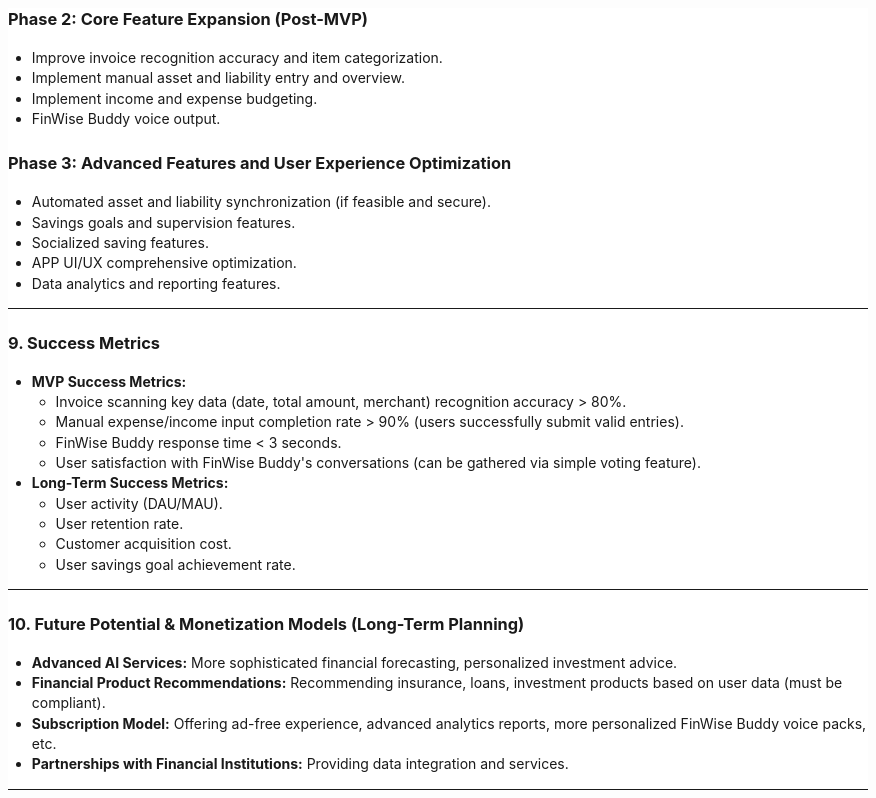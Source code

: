 ### **Phase 2: Core Feature Expansion (Post-MVP)**

- Improve invoice recognition accuracy and item categorization.
- Implement manual asset and liability entry and overview.
- Implement income and expense budgeting.
- FinWise Buddy voice output.

### **Phase 3: Advanced Features and User Experience Optimization**

- Automated asset and liability synchronization (if feasible and secure).
- Savings goals and supervision features.
- Socialized saving features.
- APP UI/UX comprehensive optimization.
- Data analytics and reporting features.

---

### 9. Success Metrics

- **MVP Success Metrics:**
    - Invoice scanning key data (date, total amount, merchant) recognition accuracy > 80%.
    - Manual expense/income input completion rate > 90% (users successfully submit valid entries).
    - FinWise Buddy response time < 3 seconds.
    - User satisfaction with FinWise Buddy's conversations (can be gathered via simple voting feature).
- **Long-Term Success Metrics:**
    - User activity (DAU/MAU).
    - User retention rate.
    - Customer acquisition cost.
    - User savings goal achievement rate.

---

### 10. Future Potential & Monetization Models (Long-Term Planning)

- **Advanced AI Services:** More sophisticated financial forecasting, personalized investment advice.
- **Financial Product Recommendations:** Recommending insurance, loans, investment products based on user data (must be compliant).
- **Subscription Model:** Offering ad-free experience, advanced analytics reports, more personalized FinWise Buddy voice packs, etc.
- **Partnerships with Financial Institutions:** Providing data integration and services.

---
